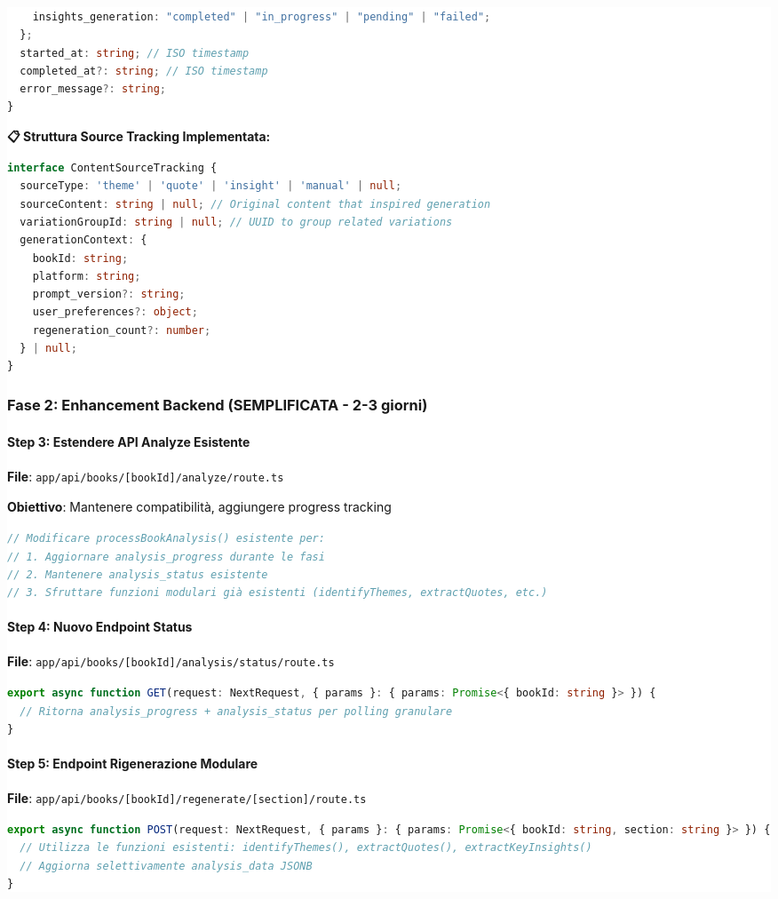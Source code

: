```typescript
    insights_generation: "completed" | "in_progress" | "pending" | "failed";
  };
  started_at: string; // ISO timestamp
  completed_at?: string; // ISO timestamp
  error_message?: string;
}
```

**📋 Struttura Source Tracking Implementata:**
```typescript
interface ContentSourceTracking {
  sourceType: 'theme' | 'quote' | 'insight' | 'manual' | null;
  sourceContent: string | null; // Original content that inspired generation
  variationGroupId: string | null; // UUID to group related variations
  generationContext: {
    bookId: string;
    platform: string;
    prompt_version?: string;
    user_preferences?: object;
    regeneration_count?: number;
  } | null;
}
```

### Fase 2: Enhancement Backend (SEMPLIFICATA - 2-3 giorni)

#### Step 3: Estendere API Analyze Esistente
**File**: `app/api/books/[bookId]/analyze/route.ts`

**Obiettivo**: Mantenere compatibilità, aggiungere progress tracking

```typescript
// Modificare processBookAnalysis() esistente per:
// 1. Aggiornare analysis_progress durante le fasi
// 2. Mantenere analysis_status esistente
// 3. Sfruttare funzioni modulari già esistenti (identifyThemes, extractQuotes, etc.)
```

#### Step 4: Nuovo Endpoint Status
**File**: `app/api/books/[bookId]/analysis/status/route.ts`

```typescript
export async function GET(request: NextRequest, { params }: { params: Promise<{ bookId: string }> }) {
  // Ritorna analysis_progress + analysis_status per polling granulare
}
```

#### Step 5: Endpoint Rigenerazione Modulare  
**File**: `app/api/books/[bookId]/regenerate/[section]/route.ts`

```typescript
export async function POST(request: NextRequest, { params }: { params: Promise<{ bookId: string, section: string }> }) {
  // Utilizza le funzioni esistenti: identifyThemes(), extractQuotes(), extractKeyInsights()
  // Aggiorna selettivamente analysis_data JSONB
}
```
